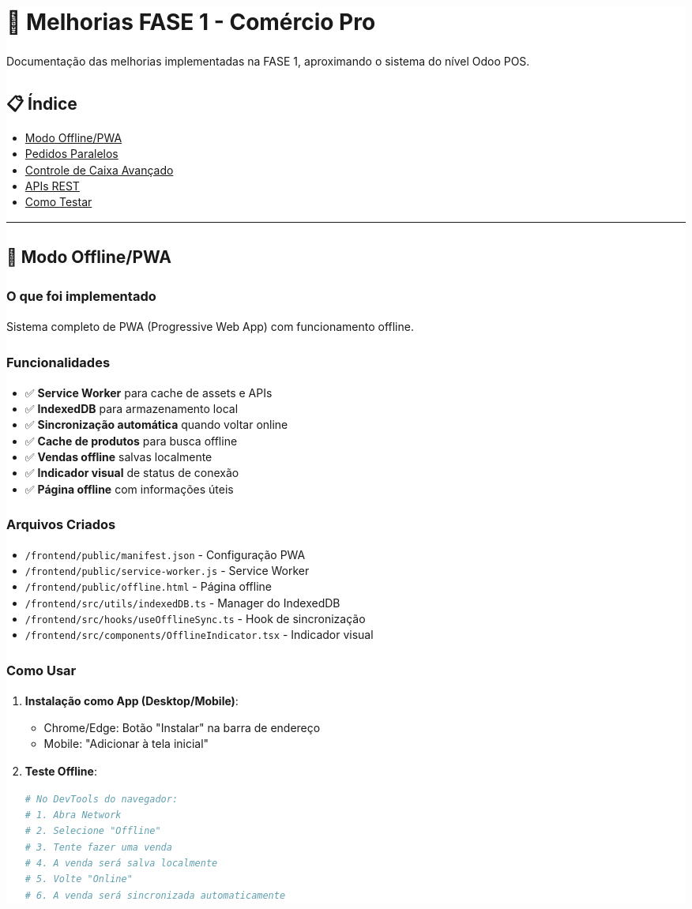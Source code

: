 # 🚀 Melhorias FASE 1 - Comércio Pro

Documentação das melhorias implementadas na FASE 1, aproximando o sistema do nível Odoo POS.

## 📋 Índice

- [Modo Offline/PWA](#modo-offlinepwa)
- [Pedidos Paralelos](#pedidos-paralelos)
- [Controle de Caixa Avançado](#controle-de-caixa-avançado)
- [APIs REST](#apis-rest)
- [Como Testar](#como-testar)

---

## 📴 Modo Offline/PWA

### **O que foi implementado**

Sistema completo de PWA (Progressive Web App) com funcionamento offline.

### **Funcionalidades**

- ✅ **Service Worker** para cache de assets e APIs
- ✅ **IndexedDB** para armazenamento local
- ✅ **Sincronização automática** quando voltar online
- ✅ **Cache de produtos** para busca offline
- ✅ **Vendas offline** salvas localmente
- ✅ **Indicador visual** de status de conexão
- ✅ **Página offline** com informações úteis

### **Arquivos Criados**

- `/frontend/public/manifest.json` - Configuração PWA
- `/frontend/public/service-worker.js` - Service Worker
- `/frontend/public/offline.html` - Página offline
- `/frontend/src/utils/indexedDB.ts` - Manager do IndexedDB
- `/frontend/src/hooks/useOfflineSync.ts` - Hook de sincronização
- `/frontend/src/components/OfflineIndicator.tsx` - Indicador visual

### **Como Usar**

1. **Instalação como App (Desktop/Mobile)**:
   - Chrome/Edge: Botão "Instalar" na barra de endereço
   - Mobile: "Adicionar à tela inicial"

2. **Teste Offline**:
   ```bash
   # No DevTools do navegador:
   # 1. Abra Network
   # 2. Selecione "Offline"
   # 3. Tente fazer uma venda
   # 4. A venda será salva localmente
   # 5. Volte "Online"
   # 6. A venda será sincronizada automaticamente
   ```
